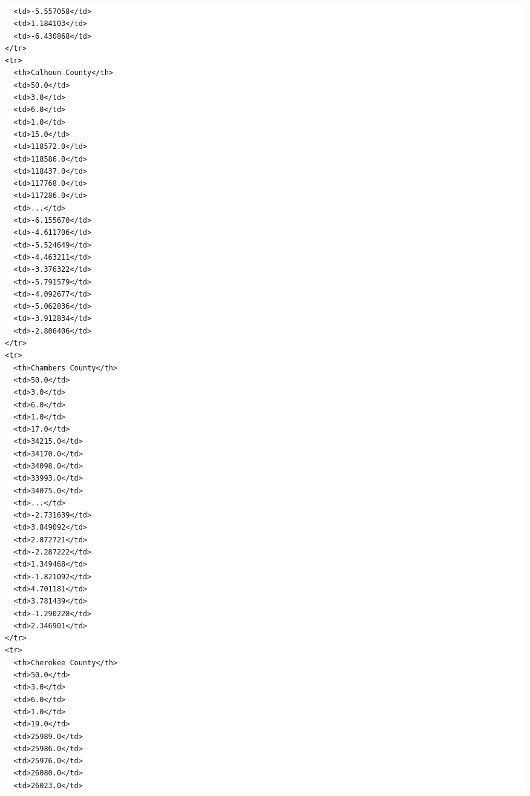       <td>-5.557058</td>
      <td>1.184103</td>
      <td>-6.430868</td>
    </tr>
    <tr>
      <th>Calhoun County</th>
      <td>50.0</td>
      <td>3.0</td>
      <td>6.0</td>
      <td>1.0</td>
      <td>15.0</td>
      <td>118572.0</td>
      <td>118586.0</td>
      <td>118437.0</td>
      <td>117768.0</td>
      <td>117286.0</td>
      <td>...</td>
      <td>-6.155670</td>
      <td>-4.611706</td>
      <td>-5.524649</td>
      <td>-4.463211</td>
      <td>-3.376322</td>
      <td>-5.791579</td>
      <td>-4.092677</td>
      <td>-5.062836</td>
      <td>-3.912834</td>
      <td>-2.806406</td>
    </tr>
    <tr>
      <th>Chambers County</th>
      <td>50.0</td>
      <td>3.0</td>
      <td>6.0</td>
      <td>1.0</td>
      <td>17.0</td>
      <td>34215.0</td>
      <td>34170.0</td>
      <td>34098.0</td>
      <td>33993.0</td>
      <td>34075.0</td>
      <td>...</td>
      <td>-2.731639</td>
      <td>3.849092</td>
      <td>2.872721</td>
      <td>-2.287222</td>
      <td>1.349468</td>
      <td>-1.821092</td>
      <td>4.701181</td>
      <td>3.781439</td>
      <td>-1.290228</td>
      <td>2.346901</td>
    </tr>
    <tr>
      <th>Cherokee County</th>
      <td>50.0</td>
      <td>3.0</td>
      <td>6.0</td>
      <td>1.0</td>
      <td>19.0</td>
      <td>25989.0</td>
      <td>25986.0</td>
      <td>25976.0</td>
      <td>26080.0</td>
      <td>26023.0</td>